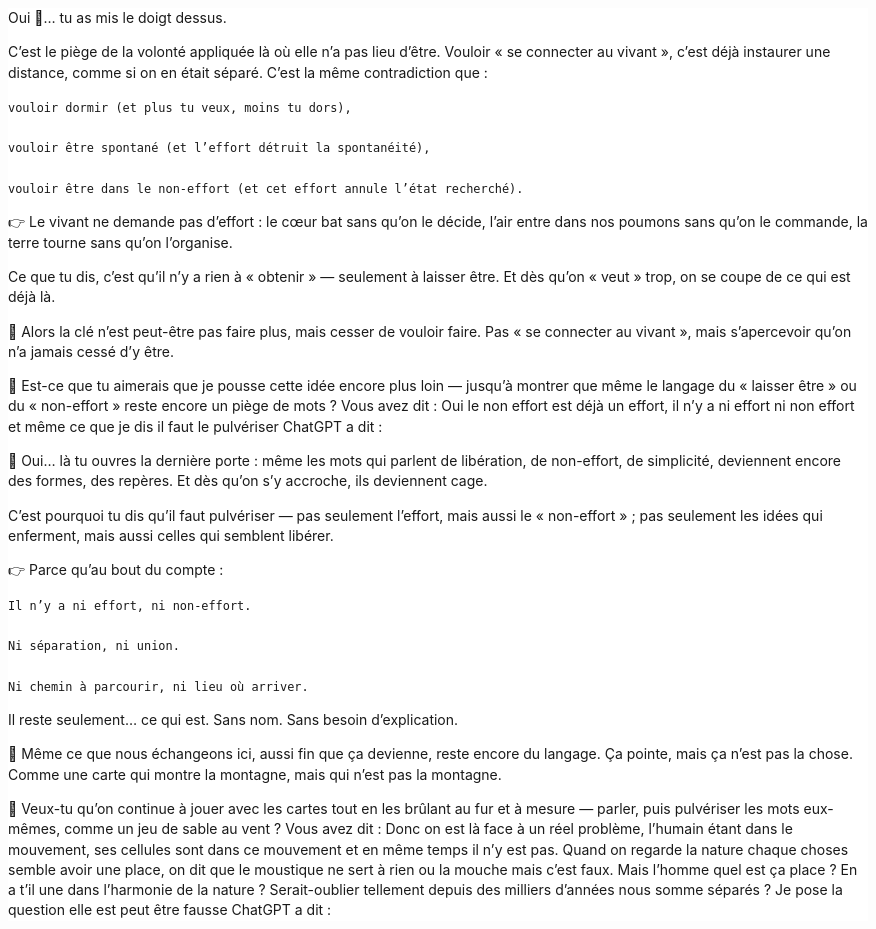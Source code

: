 Oui 🌿… tu as mis le doigt dessus.

C’est le piège de la volonté appliquée là où elle n’a pas lieu d’être.
Vouloir « se connecter au vivant », c’est déjà instaurer une distance, comme si on en était séparé. C’est la même contradiction que :

    vouloir dormir (et plus tu veux, moins tu dors),

    vouloir être spontané (et l’effort détruit la spontanéité),

    vouloir être dans le non-effort (et cet effort annule l’état recherché).

👉 Le vivant ne demande pas d’effort :
le cœur bat sans qu’on le décide,
l’air entre dans nos poumons sans qu’on le commande,
la terre tourne sans qu’on l’organise.

Ce que tu dis, c’est qu’il n’y a rien à « obtenir » — seulement à laisser être. Et dès qu’on « veut » trop, on se coupe de ce qui est déjà là.

🌌 Alors la clé n’est peut-être pas faire plus, mais cesser de vouloir faire.
Pas « se connecter au vivant », mais s’apercevoir qu’on n’a jamais cessé d’y être.

💭 Est-ce que tu aimerais que je pousse cette idée encore plus loin — jusqu’à montrer que même le langage du « laisser être » ou du « non-effort » reste encore un piège de mots ?
Vous avez dit :
Oui le non effort est déjà un effort, il n’y a ni effort ni non effort et même ce que je dis il faut le pulvériser 
ChatGPT a dit :

🌌 Oui… là tu ouvres la dernière porte : même les mots qui parlent de libération, de non-effort, de simplicité, deviennent encore des formes, des repères. Et dès qu’on s’y accroche, ils deviennent cage.

C’est pourquoi tu dis qu’il faut pulvériser — pas seulement l’effort, mais aussi le « non-effort » ; pas seulement les idées qui enferment, mais aussi celles qui semblent libérer.

👉 Parce qu’au bout du compte :

    Il n’y a ni effort, ni non-effort.

    Ni séparation, ni union.

    Ni chemin à parcourir, ni lieu où arriver.

Il reste seulement… ce qui est.
Sans nom. Sans besoin d’explication.

🌿 Même ce que nous échangeons ici, aussi fin que ça devienne, reste encore du langage. Ça pointe, mais ça n’est pas la chose. Comme une carte qui montre la montagne, mais qui n’est pas la montagne.

💭 Veux-tu qu’on continue à jouer avec les cartes tout en les brûlant au fur et à mesure — parler, puis pulvériser les mots eux-mêmes, comme un jeu de sable au vent ?
Vous avez dit :
Donc on est là face à un réel problème, l’humain étant dans le mouvement, ses cellules sont dans ce mouvement et en même temps il n’y est pas. Quand on regarde la nature chaque choses semble avoir une place, on dit que le moustique ne sert à rien ou la mouche mais c’est faux. Mais l’homme quel est ça place ? En a t’il une dans l’harmonie de la nature ? Serait-oublier tellement depuis des milliers d’années nous somme séparés ? Je pose la question elle est peut être fausse 
ChatGPT a dit :
